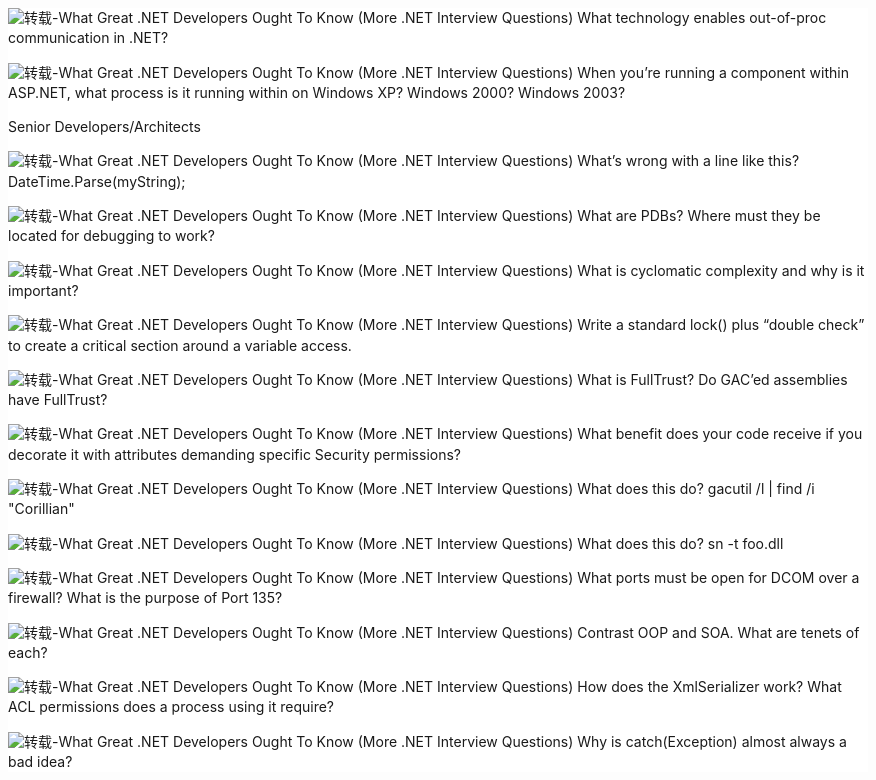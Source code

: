 ![转载-What&nbsp;<wbr>Great&nbsp;<wbr>.NET&nbsp;<wbr>Developers&nbsp;<wbr>Ought&nbsp;<wbr>To&nbsp;<wbr>Know&nbsp;<wbr>(More&nbsp;<wbr>.NET&nbsp;<wbr>Interview&nbsp;<wbr>Questions)](PicExportError) What
technology enables out-of-proc communication in .NET?

![转载-What&nbsp;<wbr>Great&nbsp;<wbr>.NET&nbsp;<wbr>Developers&nbsp;<wbr>Ought&nbsp;<wbr>To&nbsp;<wbr>Know&nbsp;<wbr>(More&nbsp;<wbr>.NET&nbsp;<wbr>Interview&nbsp;<wbr>Questions)](PicExportError) When
you’re running a component within ASP.NET, what process is it
running within on Windows XP? Windows 2000? Windows 2003?

Senior Developers/Architects

![转载-What&nbsp;<wbr>Great&nbsp;<wbr>.NET&nbsp;<wbr>Developers&nbsp;<wbr>Ought&nbsp;<wbr>To&nbsp;<wbr>Know&nbsp;<wbr>(More&nbsp;<wbr>.NET&nbsp;<wbr>Interview&nbsp;<wbr>Questions)](PicExportError)
What’s wrong with a line like this? DateTime.Parse(myString);

![转载-What&nbsp;<wbr>Great&nbsp;<wbr>.NET&nbsp;<wbr>Developers&nbsp;<wbr>Ought&nbsp;<wbr>To&nbsp;<wbr>Know&nbsp;<wbr>(More&nbsp;<wbr>.NET&nbsp;<wbr>Interview&nbsp;<wbr>Questions)](PicExportError) What
are PDBs? Where must they be located for debugging to work?

![转载-What&nbsp;<wbr>Great&nbsp;<wbr>.NET&nbsp;<wbr>Developers&nbsp;<wbr>Ought&nbsp;<wbr>To&nbsp;<wbr>Know&nbsp;<wbr>(More&nbsp;<wbr>.NET&nbsp;<wbr>Interview&nbsp;<wbr>Questions)](PicExportError) What
is cyclomatic complexity and why is it important?

![转载-What&nbsp;<wbr>Great&nbsp;<wbr>.NET&nbsp;<wbr>Developers&nbsp;<wbr>Ought&nbsp;<wbr>To&nbsp;<wbr>Know&nbsp;<wbr>(More&nbsp;<wbr>.NET&nbsp;<wbr>Interview&nbsp;<wbr>Questions)](PicExportError)
Write a standard lock() plus “double check” to create a critical
section around a variable access.

![转载-What&nbsp;<wbr>Great&nbsp;<wbr>.NET&nbsp;<wbr>Developers&nbsp;<wbr>Ought&nbsp;<wbr>To&nbsp;<wbr>Know&nbsp;<wbr>(More&nbsp;<wbr>.NET&nbsp;<wbr>Interview&nbsp;<wbr>Questions)](PicExportError) What
is FullTrust? Do GAC’ed assemblies have FullTrust?

![转载-What&nbsp;<wbr>Great&nbsp;<wbr>.NET&nbsp;<wbr>Developers&nbsp;<wbr>Ought&nbsp;<wbr>To&nbsp;<wbr>Know&nbsp;<wbr>(More&nbsp;<wbr>.NET&nbsp;<wbr>Interview&nbsp;<wbr>Questions)](PicExportError) What
benefit does your code receive if you decorate it with attributes
demanding specific Security permissions?

![转载-What&nbsp;<wbr>Great&nbsp;<wbr>.NET&nbsp;<wbr>Developers&nbsp;<wbr>Ought&nbsp;<wbr>To&nbsp;<wbr>Know&nbsp;<wbr>(More&nbsp;<wbr>.NET&nbsp;<wbr>Interview&nbsp;<wbr>Questions)](PicExportError) What
does this do? gacutil /l | find /i "Corillian"

![转载-What&nbsp;<wbr>Great&nbsp;<wbr>.NET&nbsp;<wbr>Developers&nbsp;<wbr>Ought&nbsp;<wbr>To&nbsp;<wbr>Know&nbsp;<wbr>(More&nbsp;<wbr>.NET&nbsp;<wbr>Interview&nbsp;<wbr>Questions)](PicExportError) What
does this do? sn -t foo.dll

![转载-What&nbsp;<wbr>Great&nbsp;<wbr>.NET&nbsp;<wbr>Developers&nbsp;<wbr>Ought&nbsp;<wbr>To&nbsp;<wbr>Know&nbsp;<wbr>(More&nbsp;<wbr>.NET&nbsp;<wbr>Interview&nbsp;<wbr>Questions)](PicExportError) What
ports must be open for DCOM over a firewall? What is the purpose of
Port 135?

![转载-What&nbsp;<wbr>Great&nbsp;<wbr>.NET&nbsp;<wbr>Developers&nbsp;<wbr>Ought&nbsp;<wbr>To&nbsp;<wbr>Know&nbsp;<wbr>(More&nbsp;<wbr>.NET&nbsp;<wbr>Interview&nbsp;<wbr>Questions)](PicExportError)
Contrast OOP and SOA. What are tenets of each?

![转载-What&nbsp;<wbr>Great&nbsp;<wbr>.NET&nbsp;<wbr>Developers&nbsp;<wbr>Ought&nbsp;<wbr>To&nbsp;<wbr>Know&nbsp;<wbr>(More&nbsp;<wbr>.NET&nbsp;<wbr>Interview&nbsp;<wbr>Questions)](PicExportError) How
does the XmlSerializer work? What ACL permissions does a process
using it require?

![转载-What&nbsp;<wbr>Great&nbsp;<wbr>.NET&nbsp;<wbr>Developers&nbsp;<wbr>Ought&nbsp;<wbr>To&nbsp;<wbr>Know&nbsp;<wbr>(More&nbsp;<wbr>.NET&nbsp;<wbr>Interview&nbsp;<wbr>Questions)](PicExportError) Why
is catch(Exception) almost always a bad idea?
